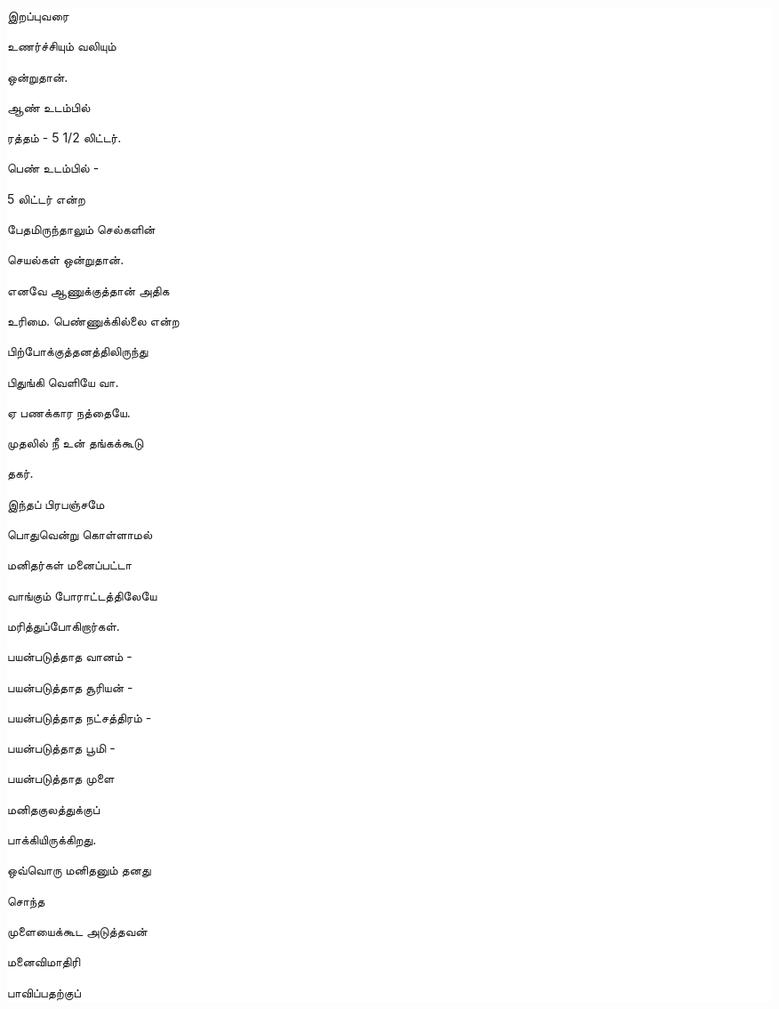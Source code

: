 இறப்புவரை  

உணர்ச்சியும் வலியும்  

ஒன்றுதான்.  

ஆண் உடம்பில்  

ரத்தம் - 5 1/2 லிட்டர்.  

பெண் உடம்பில் -  

5 லிட்டர் என்ற  

பேதமிருந்தாலும் செல்களின்  

செயல்கள் ஒன்றுதான்.  

எனவே ஆணுக்குத்தான் அதிக  

உரிமை. பெண்ணுக்கில்லை என்ற  

பிற்போக்குத்தனத்திலிருந்து  

பிதுங்கி வெளியே வா.  

ஏ பணக்கார நத்தையே.  

முதலில் நீ உன் தங்கக்கூடு  

தகர்.  

இந்தப் பிரபஞ்சமே  

பொதுவென்று கொள்ளாமல்  

மனிதர்கள் மனைப்பட்டா  

வாங்கும் போராட்டத்திலேயே  

மரித்துப்போகிறார்கள்.  

பயன்படுத்தாத வானம் -  

பயன்படுத்தாத சூரியன் -  

பயன்படுத்தாத நட்சத்திரம் -  

பயன்படுத்தாத பூமி -  

பயன்படுத்தாத முளை  

மனிதகுலத்துக்குப்  

பாக்கியிருக்கிறது.  

ஒவ்வொரு மனிதனும் தனது  

சொந்த  

முளையைக்கூட அடுத்தவன்  

மனைவிமாதிரி  

பாவிப்பதற்குப்  
